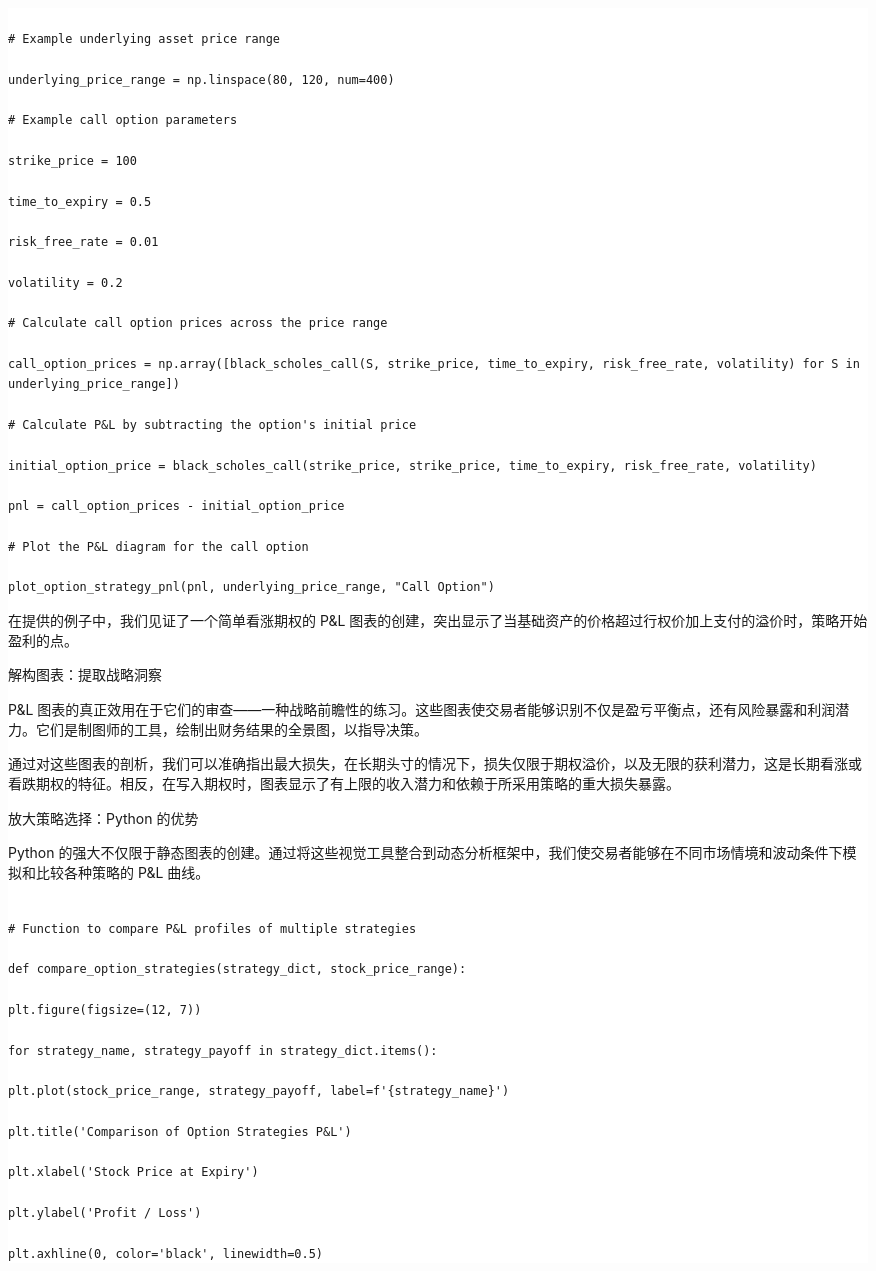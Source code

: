 ```pypython

# Example underlying asset price range

underlying_price_range = np.linspace(80, 120, num=400)

# Example call option parameters

strike_price = 100

time_to_expiry = 0.5

risk_free_rate = 0.01

volatility = 0.2

# Calculate call option prices across the price range

call_option_prices = np.array([black_scholes_call(S, strike_price, time_to_expiry, risk_free_rate, volatility) for S in underlying_price_range])

# Calculate P&L by subtracting the option's initial price

initial_option_price = black_scholes_call(strike_price, strike_price, time_to_expiry, risk_free_rate, volatility)

pnl = call_option_prices - initial_option_price

# Plot the P&L diagram for the call option

plot_option_strategy_pnl(pnl, underlying_price_range, "Call Option")

```

在提供的例子中，我们见证了一个简单看涨期权的 P&L 图表的创建，突出显示了当基础资产的价格超过行权价加上支付的溢价时，策略开始盈利的点。

解构图表：提取战略洞察

P&L 图表的真正效用在于它们的审查——一种战略前瞻性的练习。这些图表使交易者能够识别不仅是盈亏平衡点，还有风险暴露和利润潜力。它们是制图师的工具，绘制出财务结果的全景图，以指导决策。

通过对这些图表的剖析，我们可以准确指出最大损失，在长期头寸的情况下，损失仅限于期权溢价，以及无限的获利潜力，这是长期看涨或看跌期权的特征。相反，在写入期权时，图表显示了有上限的收入潜力和依赖于所采用策略的重大损失暴露。

放大策略选择：Python 的优势

Python 的强大不仅限于静态图表的创建。通过将这些视觉工具整合到动态分析框架中，我们使交易者能够在不同市场情境和波动条件下模拟和比较各种策略的 P&L 曲线。

```pypython

# Function to compare P&L profiles of multiple strategies

def compare_option_strategies(strategy_dict, stock_price_range):

plt.figure(figsize=(12, 7))

for strategy_name, strategy_payoff in strategy_dict.items():

plt.plot(stock_price_range, strategy_payoff, label=f'{strategy_name}')

plt.title('Comparison of Option Strategies P&L')

plt.xlabel('Stock Price at Expiry')

plt.ylabel('Profit / Loss')

plt.axhline(0, color='black', linewidth=0.5)

```